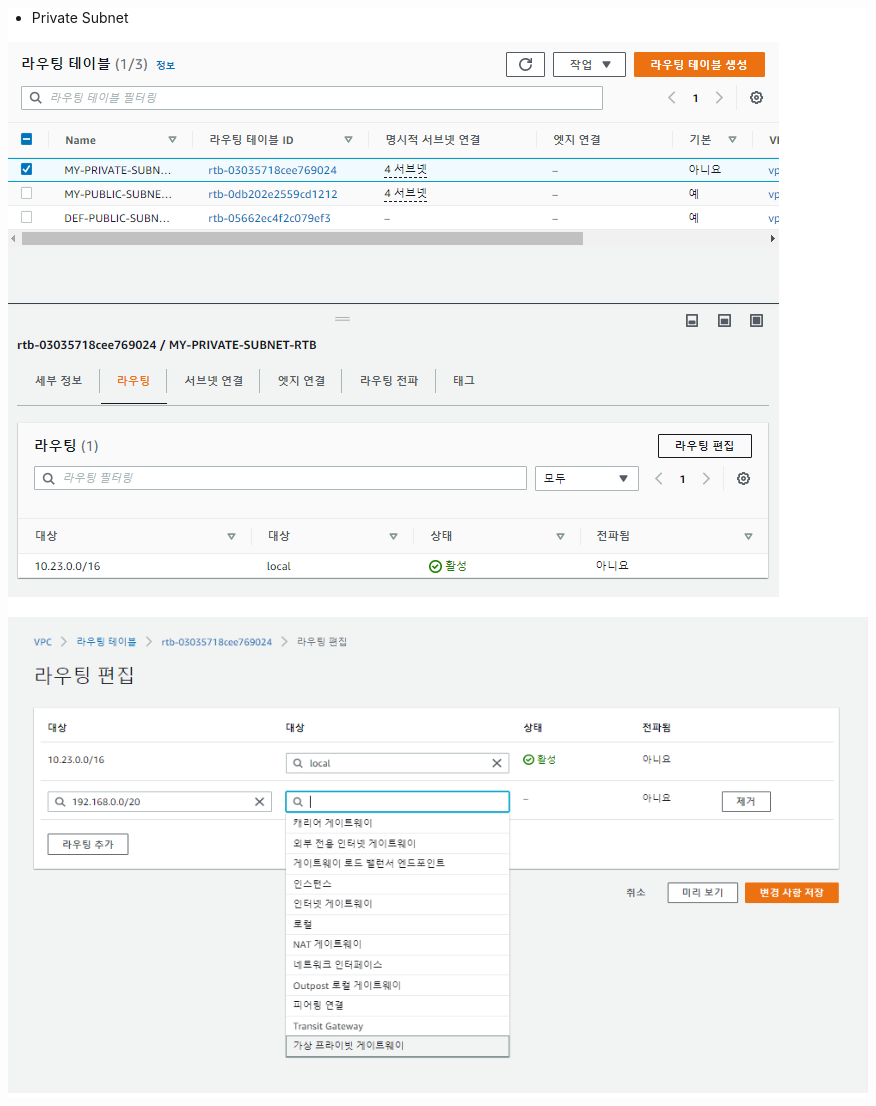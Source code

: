 * Private Subnet

![image-20220620171527069](md-images/0620/image-20220620171527069.png)

![image-20220620171547234](md-images/0620/image-20220620171547234.png)
